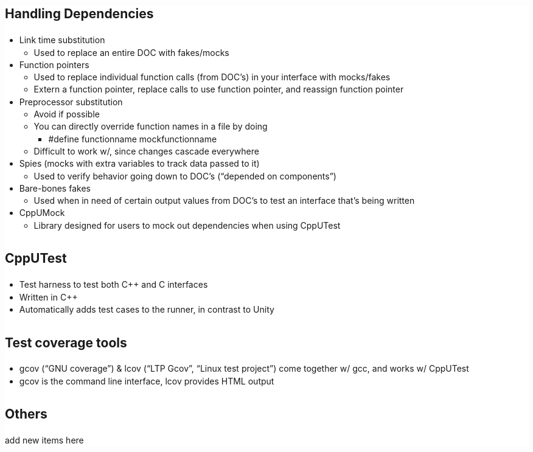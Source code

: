 ## Handling Dependencies
  - Link time substitution 
    - Used to replace an entire DOC with fakes/mocks
  - Function pointers
    - Used to replace individual function calls (from DOC’s) in your interface with mocks/fakes
    - Extern a function pointer, replace calls to use function pointer, and reassign function pointer 
  - Preprocessor substitution 
    - Avoid if possible
    - You can directly override function names in a file by doing 
      - #define functionname mockfunctionname
    - Difficult to work w/, since changes cascade everywhere 
  - Spies (mocks with extra variables to track data passed to it)
    - Used to verify behavior going down to DOC’s (“depended on components”)
  - Bare-bones fakes 
    - Used when in need of certain output values from DOC’s to test an interface that’s being written
  - CppUMock
    - Library designed for users to mock out dependencies when using CppUTest

## CppUTest
  - Test harness to test both C++ and C interfaces
  - Written in C++
  - Automatically adds test cases to the runner, in contrast to Unity

## Test coverage tools
  - gcov (“GNU coverage”) & lcov (“LTP Gcov”, “Linux test project”) come together w/ gcc, and works w/ CppUTest
  - gcov is the command line interface, lcov provides HTML output

## Others
add new items here